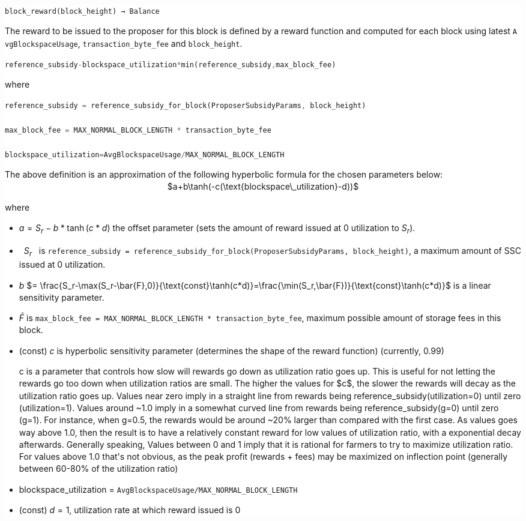 `block_reward(block_height) → Balance`

The reward to be issued to the proposer for this block is defined by a reward function and computed for each block using latest `AvgBlockspaceUsage`, `transaction_byte_fee` and `block_height`.


```rust
reference_subsidy-blockspace_utilization*min(reference_subsidy,max_block_fee)
```
where

```rust
reference_subsidy = reference_subsidy_for_block(ProposerSubsidyParams, block_height)

max_block_fee = MAX_NORMAL_BLOCK_LENGTH * transaction_byte_fee

blockspace_utilization=AvgBlockspaceUsage/MAX_NORMAL_BLOCK_LENGTH
```

<Collapsible title="Original Formula Simplification Note">
The above definition is an approximation of the following hyperbolic formula for the chosen parameters below:
<center>
$a+b\tanh(-c(\text{blockspace\_utilization}-d))$
</center>

where 

- $a =S_r - b*\tanh(c*d)$  the offset parameter (sets the amount of reward issued at 0 utilization to $S_r$).
- $~~S_r~~$ is `reference_subsidy = reference_subsidy_for_block(ProposerSubsidyParams, block_height)`, a maximum amount of SSC issued at 0 utilization.
- $b$  $= \frac{S_r-\max(S_r-\bar{F},0)}{\text{const}\tanh(c*d)}=\frac{\min(S_r,\bar{F})}{\text{const}\tanh(c*d)}$ is a linear sensitivity parameter.
- $\bar F$ is `max_block_fee = MAX_NORMAL_BLOCK_LENGTH * transaction_byte_fee`, maximum possible amount of storage fees in this block.
- (const) $c$ is hyperbolic sensitivity parameter (determines the shape of the reward function) (currently, 0.99)

    <Collapsible title="Note">
        c is a parameter that controls how slow will rewards go down as utilization ratio goes up. This is useful for not letting the rewards go too down when utilization ratios are small. The higher the values for $c$, the slower the rewards will decay as the utilization ratio goes up. Values near zero imply in a straight line from rewards being reference_subsidy(utilization=0) until zero (utilization=1). Values around ~1.0 imply in a somewhat curved line from rewards being reference_subsidy(g=0) until zero (g=1). For instance, when g=0.5, the rewards would be around ~20% larger than compared with the first case. As values goes way above 1.0, then the result is to have a relatively constant reward for low values of utilization ratio, with a exponential decay afterwards. Generally speaking, Values between 0 and 1 imply that it is rational for farmers to try to maximize utilization ratio. For values above 1.0 that's not obvious, as the peak profit (rewards + fees) may be maximized on inflection point (generally between 60-80% of the utilization ratio)
    </Collapsible> 
- $\text{blockspace\_utilization}$ = `AvgBlockspaceUsage/MAX_NORMAL_BLOCK_LENGTH`
- (const) $d=1$, utilization rate at which reward issued is 0

